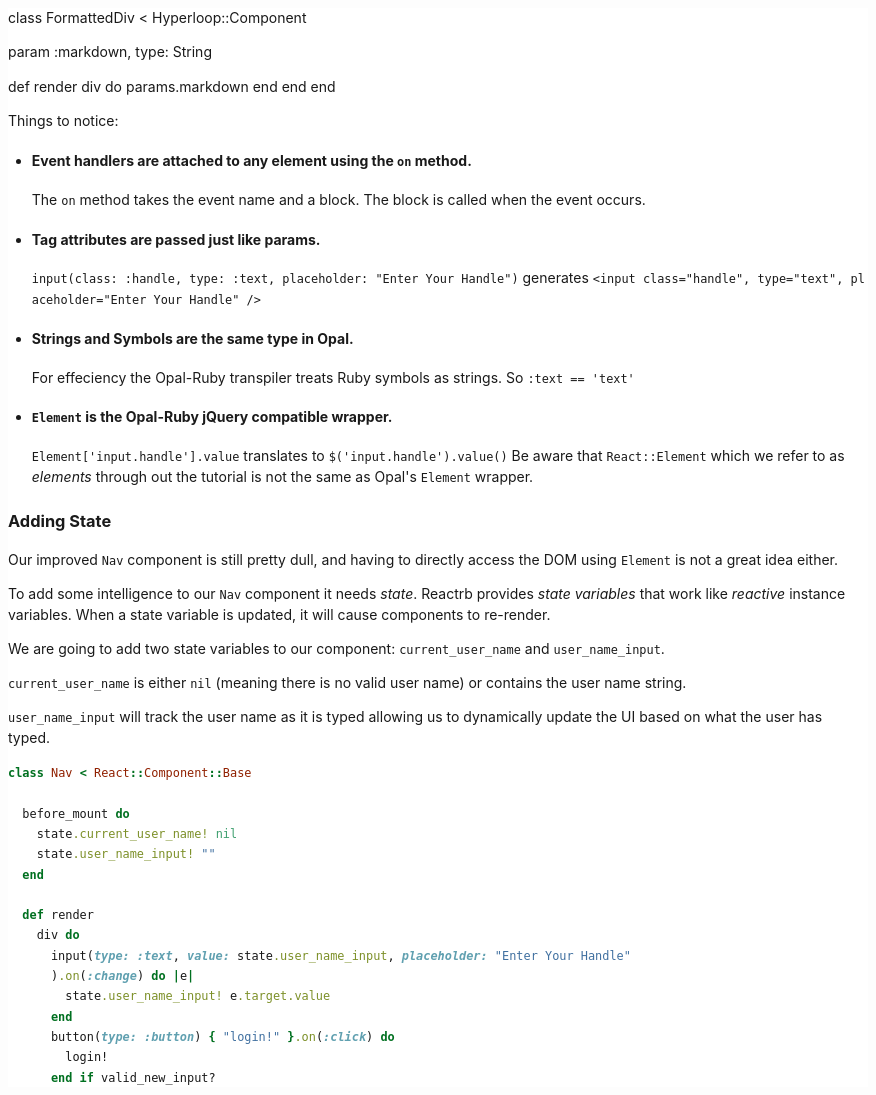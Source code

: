 class FormattedDiv < Hyperloop::Component

  param :markdown, type: String

  def render
    div do
      params.markdown
    end
  end
end
</pre></div>



Things to notice:

- #### Event handlers are attached to any element using the `on` method.

    The `on` method takes the event name and a block.  The block is called when the event occurs.

- #### Tag attributes are passed just like params.

    `input(class: :handle, type: :text, placeholder: "Enter Your Handle")`
    generates
    `<input class="handle", type="text", placeholder="Enter Your Handle" />`

- #### Strings and Symbols are the same type in Opal.

    For effeciency the Opal-Ruby transpiler treats Ruby symbols as strings.  So
    `:text == 'text'`

- #### `Element` is the Opal-Ruby jQuery compatible wrapper.

    `Element['input.handle'].value` translates to `$('input.handle').value()`
    Be aware that `React::Element` which we refer to as *elements* through out the tutorial is not the same as Opal's `Element` wrapper.

### Adding State

Our improved `Nav` component is still pretty dull, and having to directly access the DOM using `Element` is not a great idea either.

To add some intelligence to our `Nav` component it needs *state*.  Reactrb provides *state variables* that work like *reactive* instance variables.  When a state variable is updated, it will cause components to re-render.

We are going to add two state variables to our component:  `current_user_name` and `user_name_input`.

`current_user_name` is either `nil` (meaning there is no valid user name) or contains the user name string.

`user_name_input` will track the user name as it is typed allowing us to dynamically update the UI based on what the user has typed.

```ruby
class Nav < React::Component::Base

  before_mount do
    state.current_user_name! nil
    state.user_name_input! ""
  end

  def render
    div do
      input(type: :text, value: state.user_name_input, placeholder: "Enter Your Handle"
      ).on(:change) do |e|
        state.user_name_input! e.target.value
      end
      button(type: :button) { "login!" }.on(:click) do
        login!
      end if valid_new_input?
```